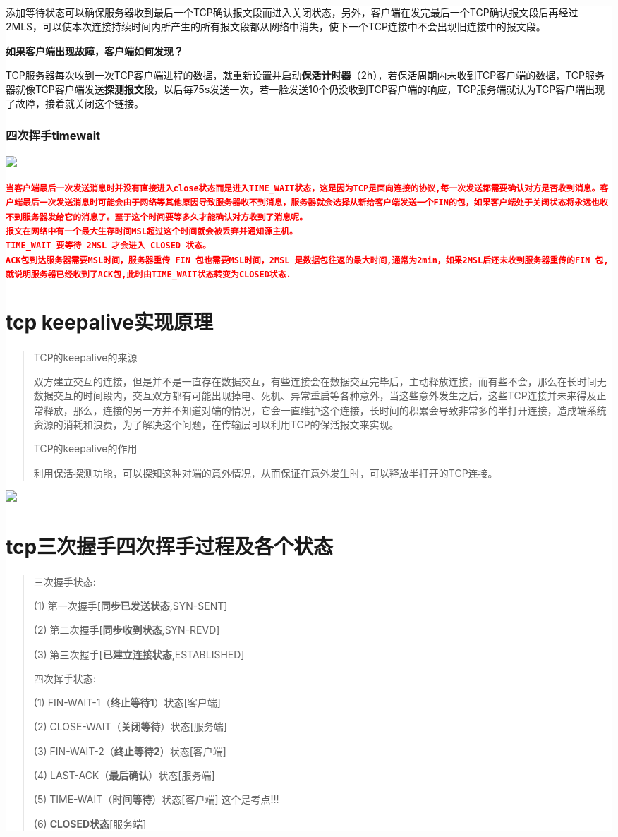 添加等待状态可以确保服务器收到最后一个TCP确认报文段而进入关闭状态，另外，客户端在发完最后一个TCP确认报文段后再经过2MLS，可以使本次连接持续时间内所产生的所有报文段都从网络中消失，使下一个TCP连接中不会出现旧连接中的报文段。

**如果客户端出现故障，客户端如何发现？**

TCP服务器每次收到一次TCP客户端进程的数据，就重新设置并启动**保活计时器**（2h），若保活周期内未收到TCP客户端的数据，TCP服务器就像TCP客户端发送**探测报文段**，以后每75s发送一次，若一脸发送10个仍没收到TCP客户端的响应，TCP服务端就认为TCP客户端出现了故障，接着就关闭这个链接。

### 四次挥手timewait

![](/img/cn/tcp的四次挥手的timewait.jpg)

```json
当客户端最后一次发送消息时并没有直接进入close状态而是进入TIME_WAIT状态，这是因为TCP是面向连接的协议,每一次发送都需要确认对方是否收到消息。客户端最后一次发送消息时可能会由于网络等其他原因导致服务器收不到消息，服务器就会选择从新给客户端发送一个FIN的包，如果客户端处于关闭状态将永远也收不到服务器发给它的消息了。至于这个时间要等多久才能确认对方收到了消息呢。
报文在网络中有一个最大生存时间MSL超过这个时间就会被丢弃并通知源主机。
TIME_WAIT 要等待 2MSL 才会进入 CLOSED 状态。
ACK包到达服务器需要MSL时间，服务器重传 FIN 包也需要MSL时间，2MSL 是数据包往返的最大时间,通常为2min，如果2MSL后还未收到服务器重传的FIN 包,就说明服务器已经收到了ACK包,此时由TIME_WAIT状态转变为CLOSED状态.
```

# tcp keepalive实现原理 

> TCP的keepalive的来源
>
> 双方建立交互的连接，但是并不是一直存在数据交互，有些连接会在数据交互完毕后，主动释放连接，而有些不会，那么在长时间无数据交互的时间段内，交互双方都有可能出现掉电、死机、异常重启等各种意外，当这些意外发生之后，这些TCP连接并未来得及正常释放，那么，连接的另一方并不知道对端的情况，它会一直维护这个连接，长时间的积累会导致非常多的半打开连接，造成端系统资源的消耗和浪费，为了解决这个问题，在传输层可以利用TCP的保活报文来实现。
>
> TCP的keepalive的作用
>
> 利用保活探测功能，可以探知这种对端的意外情况，从而保证在意外发生时，可以释放半打开的TCP连接。

![](/img/cn/keepalive实现过程.png)

# tcp三次握手四次挥手过程及各个状态 

>三次握手状态:
>
>(1) 第一次握手[**同步已发送状态**,SYN-SENT]
>
>(2) 第二次握手[**同步收到状态**,SYN-REVD]
>
>(3) 第三次握手[**已建立连接状态**,ESTABLISHED]
>
>四次挥手状态:
>
>(1) FIN-WAIT-1（**终止等待1**）状态[客户端]
>
>(2) CLOSE-WAIT（**关闭等待**）状态[服务端]
>
>(3) FIN-WAIT-2（**终止等待2**）状态[客户端]
>
>(4) LAST-ACK（**最后确认**）状态[服务端]
>
>(5) TIME-WAIT（**时间等待**）状态[客户端]   这个是考点!!!
>
>(6) **CLOSED状态**[服务端]
